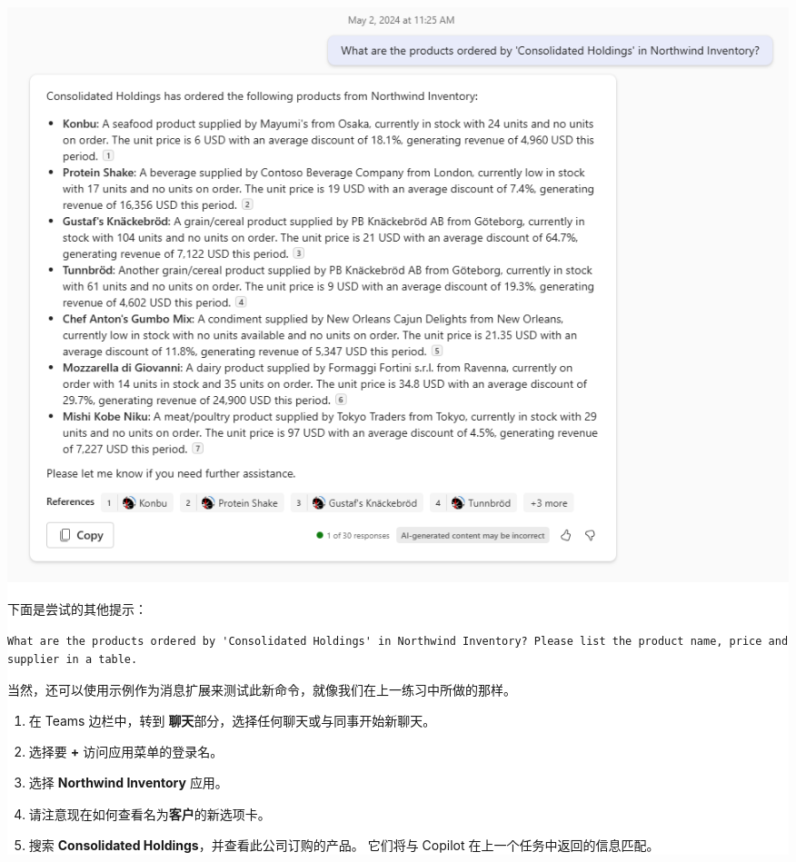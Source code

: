    ![Copilot 从命令生成结果的屏幕截图。](../media/3-07-response-customer-search.png)

下面是尝试的其他提示：

```console
What are the products ordered by 'Consolidated Holdings' in Northwind Inventory? Please list the product name, price and supplier in a table.
```

当然，还可以使用示例作为消息扩展来测试此新命令，就像我们在上一练习中所做的那样。 

1. 在 Teams 边栏中，转到 **聊天**部分，选择任何聊天或与同事开始新聊天。

1. 选择要 **+** 访问应用菜单的登录名。

1. 选择 **Northwind Inventory** 应用。

1. 请注意现在如何查看名为**客户**的新选项卡。

1. 搜索 **Consolidated Holdings**，并查看此公司订购的产品。 它们将与 Copilot 在上一个任务中返回的信息匹配。
